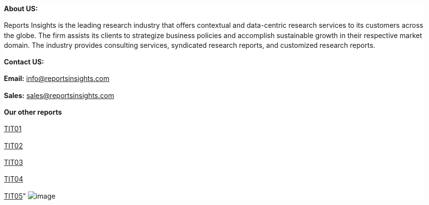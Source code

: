 <strong><strong>About US</strong>:</strong>

Reports Insights is the leading research industry that offers contextual and data-centric research services to its customers across the globe. The firm assists its clients to strategize business policies and accomplish sustainable growth in their respective market domain. The industry provides consulting services, syndicated research reports, and customized research reports.

<strong>Contact US:</strong>

<p class=""""><b>Email:</b> <a href=mailto:info@reportsinsights.com>info@reportsinsights.com</a></p>
<p class=""""><b>Sales:</b> <a href=mailto:sales@reportsinsights.com>sales@reportsinsights.com</a></p>

<strong>Our other reports</strong>

<a href=LIN01>TIT01</a>

<a href=LIN02>TIT02</a>

<a href=LIN03>TIT03</a>

<a href=LIN04>TIT04</a>

<a href=LIN05>TIT05</a>"
![image](https://github.com/user-attachments/assets/48f25bc6-6bdf-4709-a4c1-0e235840fcf3)
